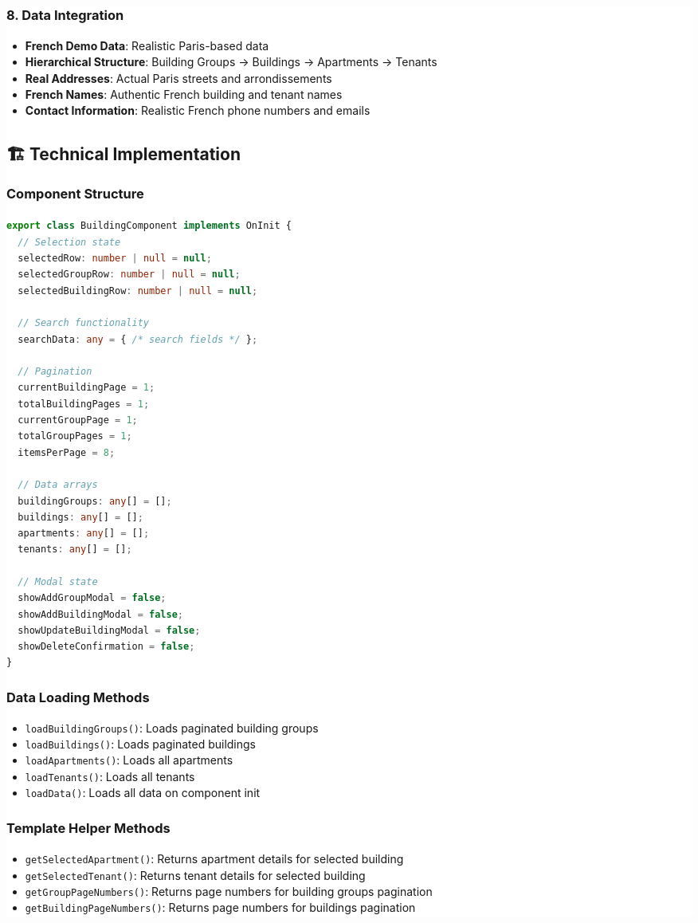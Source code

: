 ### **8. Data Integration**
- **French Demo Data**: Realistic Paris-based data
- **Hierarchical Structure**: Building Groups → Buildings → Apartments → Tenants
- **Real Addresses**: Actual Paris streets and arrondissements
- **French Names**: Authentic French building and tenant names
- **Contact Information**: Realistic French phone numbers and emails

## 🏗️ **Technical Implementation**

### **Component Structure**
```typescript
export class BuildingComponent implements OnInit {
  // Selection state
  selectedRow: number | null = null;
  selectedGroupRow: number | null = null;
  selectedBuildingRow: number | null = null;
  
  // Search functionality
  searchData: any = { /* search fields */ };
  
  // Pagination
  currentBuildingPage = 1;
  totalBuildingPages = 1;
  currentGroupPage = 1;
  totalGroupPages = 1;
  itemsPerPage = 8;
  
  // Data arrays
  buildingGroups: any[] = [];
  buildings: any[] = [];
  apartments: any[] = [];
  tenants: any[] = [];
  
  // Modal state
  showAddGroupModal = false;
  showAddBuildingModal = false;
  showUpdateBuildingModal = false;
  showDeleteConfirmation = false;
}
```

### **Data Loading Methods**
- `loadBuildingGroups()`: Loads paginated building groups
- `loadBuildings()`: Loads paginated buildings
- `loadApartments()`: Loads all apartments
- `loadTenants()`: Loads all tenants
- `loadData()`: Loads all data on component init

### **Template Helper Methods**
- `getSelectedApartment()`: Returns apartment details for selected building
- `getSelectedTenant()`: Returns tenant details for selected building
- `getGroupPageNumbers()`: Returns page numbers for building groups pagination
- `getBuildingPageNumbers()`: Returns page numbers for buildings pagination
